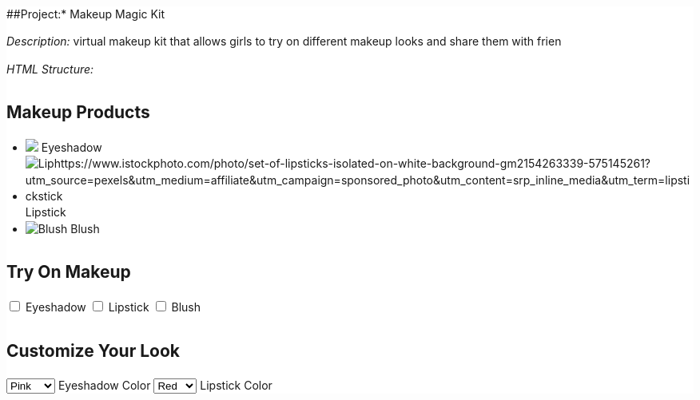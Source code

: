 ##Project:* Makeup Magic Kit

*Description:*  virtual makeup kit that allows girls to try on different makeup looks and share them with frien

*HTML Structure:*

<div class="makeup-products">
  <h2>Makeup Products</h2>
  <ul>
    <li>
      <img src=" https://images.pexels.com/photos/7290609/pexels-photo-7290609.jpeg?auto=compress&cs=tinysrgb&w=600="Eyeshadow">
      <span>Eyeshadow</span>
    </li>
    <li>
      <img src="" alt="Liphttps://www.istockphoto.com/photo/set-of-lipsticks-isolated-on-white-background-gm2154263339-575145261?utm_source=pexels&utm_medium=affiliate&utm_campaign=sponsored_photo&utm_content=srp_inline_media&utm_term=lipstickstick">
      <span>Lipstick</span>
    </li>
    <li>
      <img src="https://images.pexels.com/photos/3059639/pexels-photo-3059639.jpeg?auto=compress&cs=tinysrgb&w=600" alt="Blush">
      <span>Blush</span>
    </li>
  </ul>
</div>


<div class="try-on">
  <h2>Try On Makeup</h2>
  <form>
    <label>
      <input type="checkbox" id="eyeshadow" name="eyeshadow">
      <span>Eyeshadow</span>
    </label>
    <label>
      <input type="checkbox" id="lipstick" name="lipstick">
      <span>Lipstick</span>
    </label>
    <label>
      <input type="checkbox" id="blush" name="blush">
      <span>Blush</span>
    </label>
  </form>
</div>


<div class="customization">
  <h2>Customize Your Look</h2>
  <form>
    <label>
      <select id="eyeshadow-color" name="eyeshadow-color">
        <option value="pink">Pink</option>
        <option value="purple">Purple</option>
        <option value="blue">Blue</option>
      </select>
      <span>Eyeshadow Color</span>
    </label>
    <label>
      <select id="lipstick-color" name="lipstick-color">
        <option value="red">Red</option>
        <option value="pink">Pink</option>
        <option value="coral">Coral</option>
      </select>
      <span>Lipstick Color</span>
    </label>
  </form>